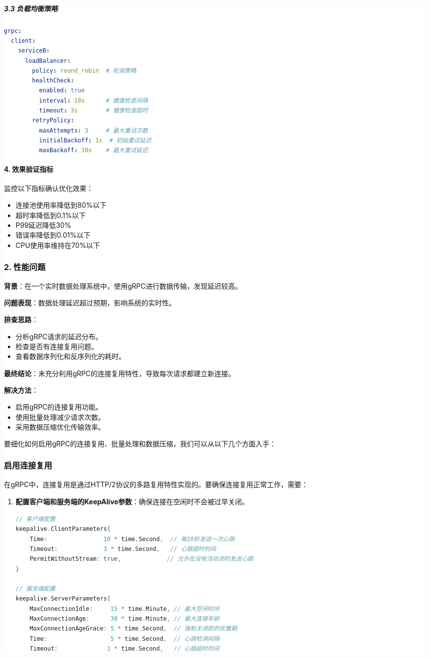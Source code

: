 ##### 3.3 负载均衡策略
```yaml
grpc:
  client:
    serviceB:
      loadBalancer:
        policy: round_robin  # 轮询策略
        healthCheck:
          enabled: true
          interval: 10s      # 健康检查间隔
          timeout: 3s        # 健康检查超时
        retryPolicy:
          maxAttempts: 3     # 最大重试次数
          initialBackoff: 1s  # 初始重试延迟
          maxBackoff: 10s    # 最大重试延迟
```

#### 4. 效果验证指标

监控以下指标确认优化效果：
- 连接池使用率降低到80%以下
- 超时率降低到0.1%以下
- P99延迟降低30%
- 错误率降低到0.01%以下
- CPU使用率维持在70%以下


### 2. 性能问题

**背景**：在一个实时数据处理系统中，使用gRPC进行数据传输，发现延迟较高。

**问题表现**：数据处理延迟超过预期，影响系统的实时性。

**排查思路**：
- 分析gRPC请求的延迟分布。
- 检查是否有连接复用问题。
- 查看数据序列化和反序列化的耗时。

**最终结论**：未充分利用gRPC的连接复用特性，导致每次请求都建立新连接。

**解决方法**：
- 启用gRPC的连接复用功能。
- 使用批量处理减少请求次数。
- 采用数据压缩优化传输效率。

要细化如何启用gRPC的连接复用、批量处理和数据压缩，我们可以从以下几个方面入手：

### 启用连接复用

在gRPC中，连接复用是通过HTTP/2协议的多路复用特性实现的。要确保连接复用正常工作，需要：

1. **配置客户端和服务端的KeepAlive参数**：确保连接在空闲时不会被过早关闭。
   
   ```go
   // 客户端配置
   keepalive.ClientParameters{
       Time:                10 * time.Second,  // 每10秒发送一次心跳
       Timeout:             3 * time.Second,   // 心跳超时时间
       PermitWithoutStream: true,             // 允许在没有活动流时发送心跳
   }

   // 服务端配置
   keepalive.ServerParameters{
       MaxConnectionIdle:     15 * time.Minute, // 最大空闲时间
       MaxConnectionAge:      30 * time.Minute, // 最大连接年龄
       MaxConnectionAgeGrace: 5 * time.Second,  // 强制关闭前的优雅期
       Time:                  5 * time.Second,  // 心跳检测间隔
       Timeout:              1 * time.Second,   // 心跳超时时间
   ```